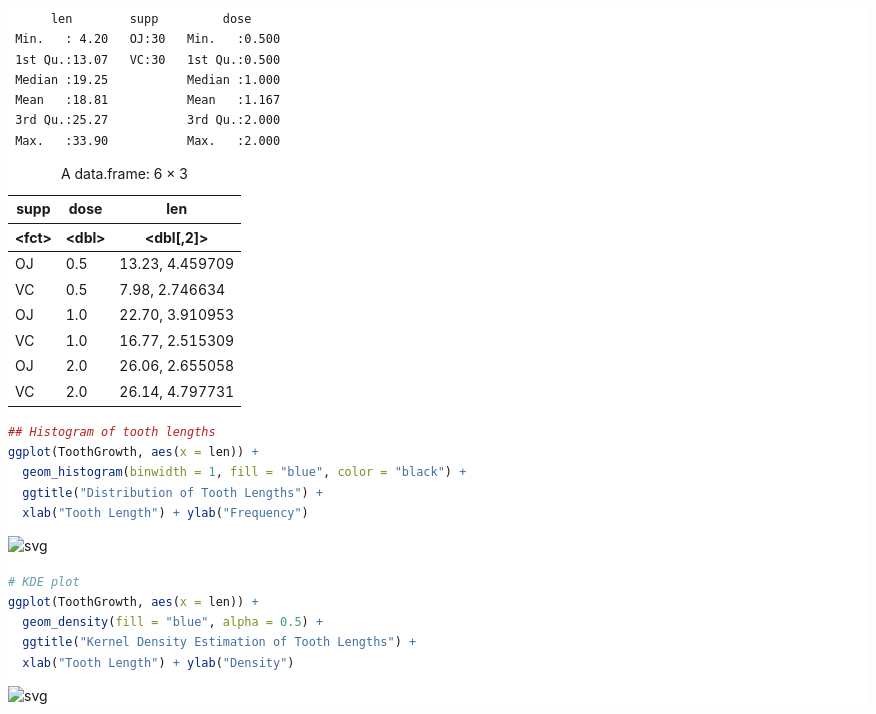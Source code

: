 
          len        supp         dose      
     Min.   : 4.20   OJ:30   Min.   :0.500  
     1st Qu.:13.07   VC:30   1st Qu.:0.500  
     Median :19.25           Median :1.000  
     Mean   :18.81           Mean   :1.167  
     3rd Qu.:25.27           3rd Qu.:2.000  
     Max.   :33.90           Max.   :2.000  



<table class="dataframe">
<caption>A data.frame: 6 × 3</caption>
<thead>
	<tr><th scope=col>supp</th><th scope=col>dose</th><th scope=col>len</th></tr>
	<tr><th scope=col>&lt;fct&gt;</th><th scope=col>&lt;dbl&gt;</th><th scope=col>&lt;dbl[,2]&gt;</th></tr>
</thead>
<tbody>
	<tr><td>OJ</td><td>0.5</td><td>13.23, 4.459709</td></tr>
	<tr><td>VC</td><td>0.5</td><td> 7.98, 2.746634</td></tr>
	<tr><td>OJ</td><td>1.0</td><td>22.70, 3.910953</td></tr>
	<tr><td>VC</td><td>1.0</td><td>16.77, 2.515309</td></tr>
	<tr><td>OJ</td><td>2.0</td><td>26.06, 2.655058</td></tr>
	<tr><td>VC</td><td>2.0</td><td>26.14, 4.797731</td></tr>
</tbody>
</table>




```R
## Histogram of tooth lengths
ggplot(ToothGrowth, aes(x = len)) +
  geom_histogram(binwidth = 1, fill = "blue", color = "black") +
  ggtitle("Distribution of Tooth Lengths") +
  xlab("Tooth Length") + ylab("Frequency")
```


    
![svg](Non_parametric_img/output_5_0.svg)
    



```R
# KDE plot
ggplot(ToothGrowth, aes(x = len)) +
  geom_density(fill = "blue", alpha = 0.5) +
  ggtitle("Kernel Density Estimation of Tooth Lengths") +
  xlab("Tooth Length") + ylab("Density")
```


    
![svg](Non_parametric_img/output_6_0.svg)
    

